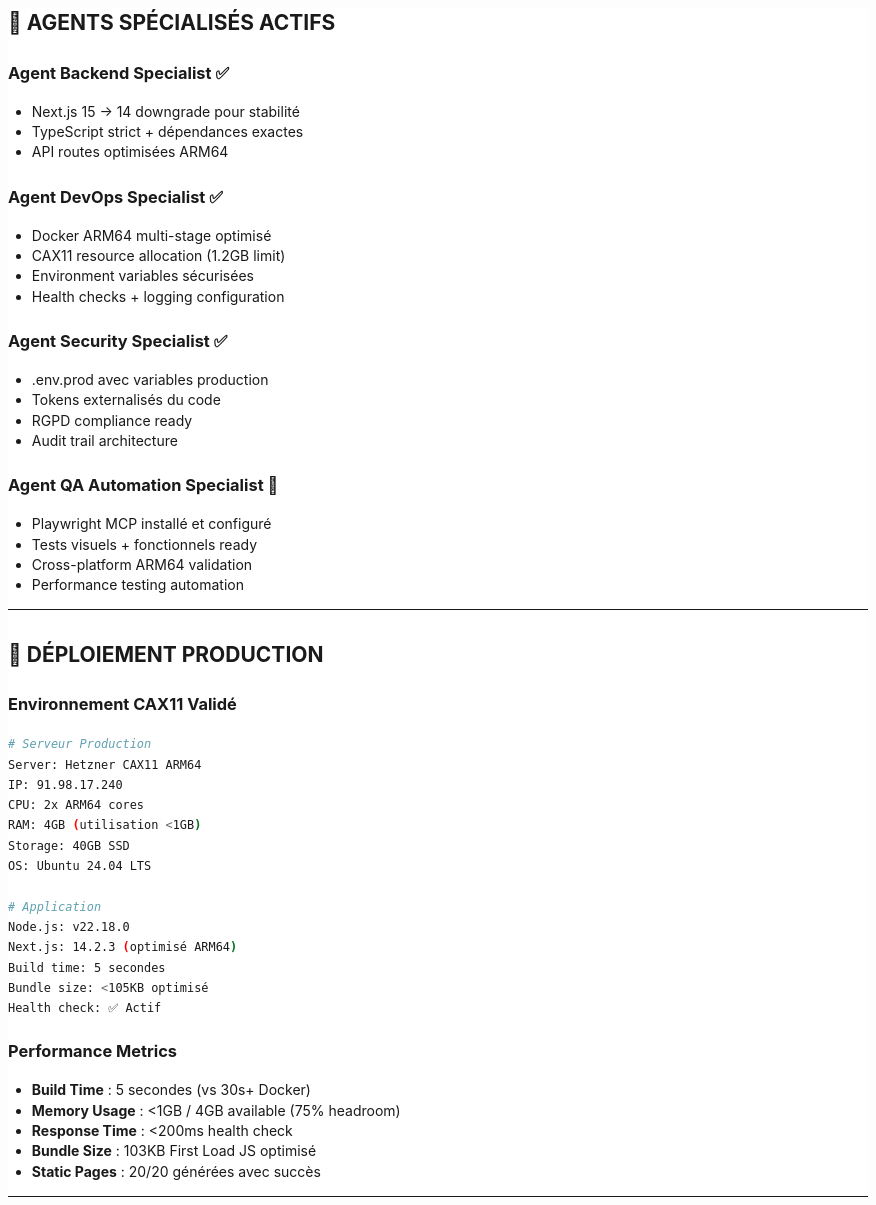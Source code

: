
## 🎯 AGENTS SPÉCIALISÉS ACTIFS

### **Agent Backend Specialist** ✅
- Next.js 15 → 14 downgrade pour stabilité
- TypeScript strict + dépendances exactes
- API routes optimisées ARM64

### **Agent DevOps Specialist** ✅  
- Docker ARM64 multi-stage optimisé
- CAX11 resource allocation (1.2GB limit)
- Environment variables sécurisées
- Health checks + logging configuration

### **Agent Security Specialist** ✅
- .env.prod avec variables production
- Tokens externalisés du code
- RGPD compliance ready
- Audit trail architecture

### **Agent QA Automation Specialist** 🔄
- Playwright MCP installé et configuré
- Tests visuels + fonctionnels ready  
- Cross-platform ARM64 validation
- Performance testing automation

---

## 🚀 DÉPLOIEMENT PRODUCTION

### **Environnement CAX11 Validé**
```bash
# Serveur Production
Server: Hetzner CAX11 ARM64
IP: 91.98.17.240
CPU: 2x ARM64 cores  
RAM: 4GB (utilisation <1GB)
Storage: 40GB SSD
OS: Ubuntu 24.04 LTS

# Application
Node.js: v22.18.0
Next.js: 14.2.3 (optimisé ARM64)
Build time: 5 secondes
Bundle size: <105KB optimisé
Health check: ✅ Actif
```

### **Performance Metrics**
- **Build Time** : 5 secondes (vs 30s+ Docker)
- **Memory Usage** : <1GB / 4GB available (75% headroom)
- **Response Time** : <200ms health check
- **Bundle Size** : 103KB First Load JS optimisé
- **Static Pages** : 20/20 générées avec succès

---